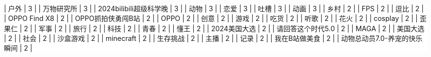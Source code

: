 | 户外 | 3 |
| 万物研究所 | 3 |
| 2024bilibili超级科学晚 | 3 |
| 动物 | 3 |
| 恋爱 | 3 |
| 吐槽 | 3 |
| 动画 | 3 |
| 乡村 | 2 |
| FPS | 2 |
| 逗比 | 2 |
| OPPO Find X8 | 2 |
| OPPO抓拍侠勇闯B站 | 2 |
| OPPO | 2 |
| 创意 | 2 |
| 游戏 | 2 |
| 吃货 | 2 |
| 听歌 | 2 |
| 花火 | 2 |
| cosplay | 2 |
| 歪果仁 | 2 |
| 军事 | 2 |
| 旅行 | 2 |
| 科技 | 2 |
| 青春 | 2 |
| 懂王 | 2 |
| 2024美国大选 | 2 |
| 请回答这个时代5.0 | 2 |
| MAGA | 2 |
| 美国大选 | 2 |
| 社会 | 2 |
| 沙盒游戏 | 2 |
| minecraft | 2 |
| 生存挑战 | 2 |
| 主播 | 2 |
| 记录 | 2 |
| 我在B站做美食 | 2 |
| 动物总动员7.0-养宠的快乐瞬间 | 2 |